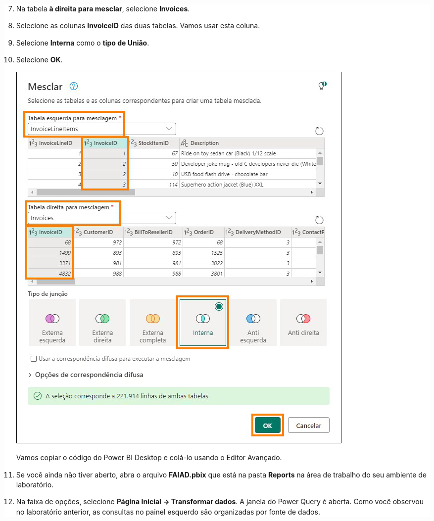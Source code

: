 7.	Na tabela **à direita para mesclar**, selecione **Invoices**.

8.	Selecione as colunas **InvoiceID** das duas tabelas. Vamos usar esta coluna.

9.	Selecione **Interna** como o **tipo de União**.

10.	Selecione **OK**.
 
      ![](../media/lab-03/image111.png)
 
    Vamos copiar o código do Power BI Desktop e colá-lo usando o Editor Avançado.

11.	Se você ainda não tiver aberto, abra o arquivo **FAIAD.pbix** que está na pasta **Reports** na área de trabalho do seu ambiente de laboratório.

12.	Na faixa de opções, selecione **Página Inicial -> Transformar dados**. A janela do Power Query é aberta. Como você observou no laboratório anterior, as consultas no painel esquerdo são organizadas por fonte de dados.
